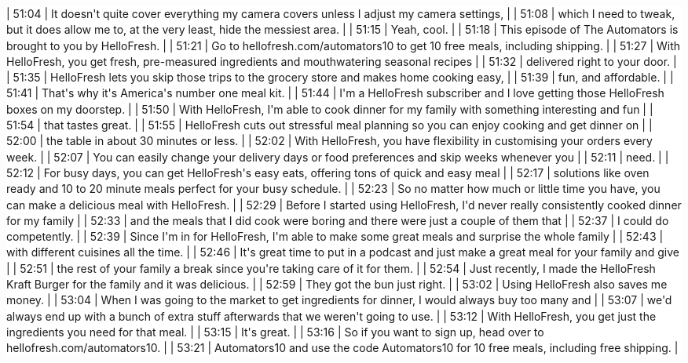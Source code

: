 | 51:04      | It doesn't quite cover everything my camera covers unless I adjust my camera settings,                                                         |
| 51:08      | which I need to tweak, but it does allow me to, at the very least, hide the messiest area.                                                     |
| 51:15      | Yeah, cool.                                                                                                                                    |
| 51:18      | This episode of The Automators is brought to you by HelloFresh.                                                                                |
| 51:21      | Go to hellofresh.com/automators10 to get 10 free meals, including shipping.                                                                   |
| 51:27      | With HelloFresh, you get fresh, pre-measured ingredients and mouthwatering seasonal recipes                                                    |
| 51:32      | delivered right to your door.                                                                                                                  |
| 51:35      | HelloFresh lets you skip those trips to the grocery store and makes home cooking easy,                                                         |
| 51:39      | fun, and affordable.                                                                                                                           |
| 51:41      | That's why it's America's number one meal kit.                                                                                                 |
| 51:44      | I'm a HelloFresh subscriber and I love getting those HelloFresh boxes on my doorstep.                                                          |
| 51:50      | With HelloFresh, I'm able to cook dinner for my family with something interesting and fun                                                      |
| 51:54      | that tastes great.                                                                                                                             |
| 51:55      | HelloFresh cuts out stressful meal planning so you can enjoy cooking and get dinner on                                                         |
| 52:00      | the table in about 30 minutes or less.                                                                                                         |
| 52:02      | With HelloFresh, you have flexibility in customising your orders every week.                                                                   |
| 52:07      | You can easily change your delivery days or food preferences and skip weeks whenever you                                                       |
| 52:11      | need.                                                                                                                                          |
| 52:12      | For busy days, you can get HelloFresh's easy eats, offering tons of quick and easy meal                                                        |
| 52:17      | solutions like oven ready and 10 to 20 minute meals perfect for your busy schedule.                                                            |
| 52:23      | So no matter how much or little time you have, you can make a delicious meal with HelloFresh.                                                  |
| 52:29      | Before I started using HelloFresh, I'd never really consistently cooked dinner for my family                                                   |
| 52:33      | and the meals that I did cook were boring and there were just a couple of them that                                                            |
| 52:37      | I could do competently.                                                                                                                        |
| 52:39      | Since I'm in for HelloFresh, I'm able to make some great meals and surprise the whole family                                                   |
| 52:43      | with different cuisines all the time.                                                                                                          |
| 52:46      | It's great time to put in a podcast and just make a great meal for your family and give                                                        |
| 52:51      | the rest of your family a break since you're taking care of it for them.                                                                       |
| 52:54      | Just recently, I made the HelloFresh Kraft Burger for the family and it was delicious.                                                         |
| 52:59      | They got the bun just right.                                                                                                                   |
| 53:02      | Using HelloFresh also saves me money.                                                                                                          |
| 53:04      | When I was going to the market to get ingredients for dinner, I would always buy too many and                                                  |
| 53:07      | we'd always end up with a bunch of extra stuff afterwards that we weren't going to use.                                                        |
| 53:12      | With HelloFresh, you get just the ingredients you need for that meal.                                                                          |
| 53:15      | It's great.                                                                                                                                    |
| 53:16      | So if you want to sign up, head over to hellofresh.com/automators10.                                                                           |
| 53:21      | Automators10 and use the code Automators10 for 10 free meals, including free shipping.                                                         |